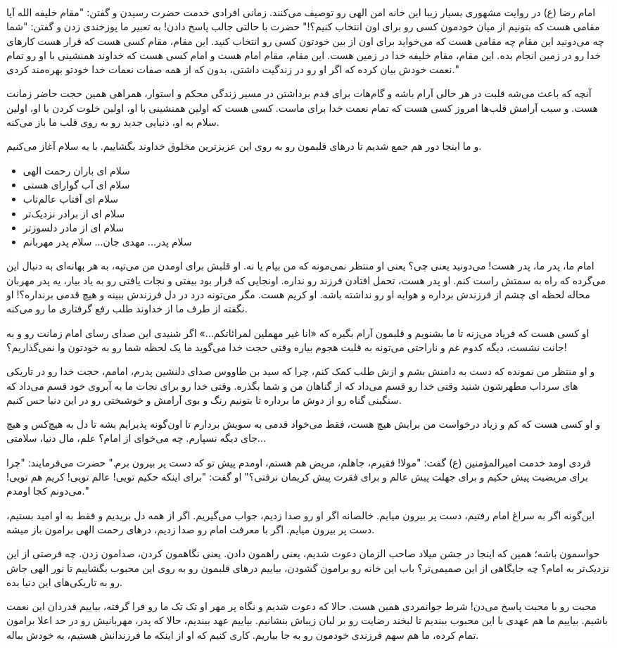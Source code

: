 امام رضا (ع) در روایت مشهوری بسیار زیبا این خانه امن الهی رو توصیف می‌کنند. زمانی افرادی خدمت حضرت رسیدن و گفتن: "مقام خلیفه الله آیا مقامی هست که بتونیم از میان خودمون کسی رو برای اون انتخاب کنیم؟!" حضرت با حالتی جالب پاسخ دادن! به تعبیر ما پوزخندی زدن و گفتن: "شما چه می‌دونید این مقام چه مقامی هست که می‌خواید برای اون از بین خودتون کسی رو انتخاب کنید. این مقام، مقام کسی هست که قرار هست کارهای خدا رو در زمین انجام بده. این مقام، مقام خلیفه خدا در زمین هست. این مقام، مقام امام هست و امام کسی هست که خداوند همنشینی با او رو تمام نعمت خودش بیان کرده که اگر او رو در زندگیت داشتی، بدون که از همه صفات نعمات خدا خودتو بهره‌مند کردی."

آنچه که باعث می‌شه قلبت در هر حالی آرام باشه و گام‌هات برای قدم برداشتن در مسیر زندگی محکم و استوار، همراهی همین حجت حاضر زمانت هست. و سبب آرامش قلب‌ها امروز کسی هست که تمام نعمت خدا برای ماست. کسی هست که اولین همنشینی با او، اولین خلوت کردن با او، اولین سلام به او، دنیایی جدید رو به روی قلب ما باز می‌کنه.

و ما اینجا دور هم جمع شدیم تا درهای قلبمون رو به روی این عزیزترین مخلوق خداوند بگشاییم. با یه سلام آغاز می‌کنیم.

* سلام ای باران رحمت الهی
* سلام ای آب گوارای هستی
* سلام ای آفتاب عالم‌تاب
* سلام ای از برادر نزدیک‌تر
* سلام ای از مادر دلسوزتر
* سلام پدر... مهدی جان... سلام پدر مهربانم

امام ما، پدر ما، پدر هست! می‌دونید یعنی چی؟ یعنی او منتظر نمی‌مونه که من بیام یا نه. او قلبش برای اومدن من می‌تپه، به هر بهانه‌ای به دنبال این می‌گرده که راه به سمتش راست کنم. او پدر هست، تحمل افتادن فرزند رو نداره. اونجایی که قرار بود بیفتی و نجات یافتی رو به یاد بیار، یه پدر مهربان محاله لحظه ای چشم از فرزندش برداره و هوایه او رو نداشته باشه. او کریم هست. مگر می‌تونه درد در دل فرزندش ببینه و هیچ قدمی برنداره؟! او نگفته از طرف ما از خداوند طلب رفع گرفتاری ما رو می‌کنه.

او کسی هست که فریاد می‌زنه تا ما بشنویم و قلبمون آرام بگیره که «انا غیر مهملین لمرائاتکم...» اگر شنیدی این صدای رسای امام زمانت رو و به جانت نشست، دیگه کدوم غم و ناراحتی می‌تونه به قلبت هجوم بیاره وقتی حجت خدا می‌گوید ما یک لحظه شما رو به خودتون وا نمی‌گذاریم؟!

و او منتظر من نمونده که دست به دامنش بشم و ازش طلب کمک کنم، چرا که سید بن طاووس صدای دلنشین پدرم، امامم، حجت خدا رو در تاریکی های سرداب مطهرشون شنید وقتی خدا رو قسم می‌داد که از گناهان من و شما بگذره. وقتی خدا رو برای نجات ما به آبروی خود قسم می‌داد که سنگینی گناه رو از دوش ما برداره تا بتونیم رنگ و بوی آرامش و خوشبختی رو در این دنیا حس کنیم.

و او کسی هست که کم و زیاد درخواست من برایش هیچ هست، فقط می‌خواد قدمی به سویش بردارم تا اون‌گونه پذیرایم بشه تا دل به هیچ‌کس و هیچ جای دیگه نسپارم. چه می‌خوای از امام؟ علم، مال دنیا، سلامتی...

فردی اومد خدمت امیرالمؤمنین (ع) گفت: "مولا! فقیرم، جاهلم، مریض هم هستم، اومدم پیش تو که دست پر بیرون برم." حضرت می‌فرمایند: "چرا برای مریضیت پیش حکیم و برای جهلت پیش عالم و برای فقرت پیش کریمان نرفتی؟" او گفت: "برای اینکه حکیم تویی! عالم تویی! کریم هم تویی! می‌دونم کجا اومدم."

این‌گونه اگر به سراغ امام رفتیم، دست پر بیرون میایم. خالصانه اگر او رو صدا زدیم، جواب می‌گیریم. اگر از همه دل بریدیم و فقط به او امید بستیم، دست پر بیرون میایم. اگر با معرفت امام رو صدا زدیم، درهای رحمت الهی برامون باز میشه.

حواسمون باشه؛ همین که اینجا در جشن میلاد صاحب الزمان دعوت شدیم، یعنی راهمون دادن. یعنی نگاهمون کردن، صدامون زدن. چه فرصتی از این نزدیک‌تر به امام؟ چه جایگاهی از این صمیمی‌تر؟ باب این خانه رو برامون گشودن، بیاییم درهای قلبمون رو به روی این محبوب بگشاییم تا نور الهی جاش رو به تاریکی‌های این دنیا بده.

محبت رو با محبت پاسخ می‌دن! شرط جوانمردی همین هست. حالا که دعوت شدیم و نگاه پر مهر او تک تک ما رو فرا گرفته، بیاییم قدردان این نعمت باشیم. بیاییم ما هم عهدی با این محبوب ببندیم تا لبخند رضایت رو بر لبان زیباش بنشانیم. بیاییم عهد ببندیم، حالا که پدر، مهربانیش رو در حد اعلا برامون تمام کرده، ما هم سهم فرزندی خودمون رو به جا بیاریم. کاری کنیم که او از اینکه ما فرزندانش هستیم، به خودش بباله.
